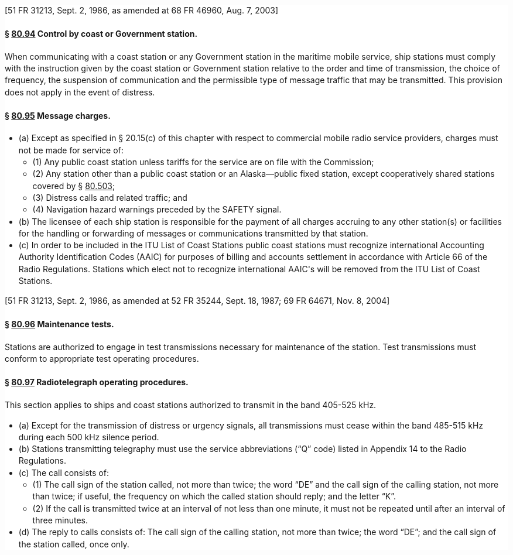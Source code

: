 [51 FR 31213, Sept. 2, 1986, as amended at 68 FR 46960, Aug. 7, 2003]

<a name="80.94"></a>
#### § [80.94](#80.94) Control by coast or Government station.

When communicating with a coast station or any Government station in the maritime mobile service, ship stations must comply with the instruction given by the coast station or Government station relative to the order and time of transmission, the choice of frequency, the suspension of communication and the permissible type of message traffic that may be transmitted. This provision does not apply in the event of distress.

<a name="80.95"></a>
#### § [80.95](#80.95) Message charges.
<a name="80.95a"></a>
- (a) Except as specified in § 20.15(c) of this chapter with respect to commercial mobile radio service providers, charges must not be made for service of:
<a name="80.95a1"></a>
  - (1) Any public coast station unless tariffs for the service are on file with the Commission;
<a name="80.95a2"></a>
  - (2) Any station other than a public coast station or an Alaska—public fixed station, except cooperatively shared stations covered by § [80.503](#80.503);
<a name="80.95a3"></a>
  - (3) Distress calls and related traffic; and
<a name="80.95a4"></a>
  - (4) Navigation hazard warnings preceded by the SAFETY signal.
<a name="80.95b"></a>
- (b) The licensee of each ship station is responsible for the payment of all charges accruing to any other station(s) or facilities for the handling or forwarding of messages or communications transmitted by that station.
<a name="80.95c"></a>
- (c) In order to be included in the ITU List of Coast Stations public coast stations must recognize international Accounting Authority Identification Codes (AAIC) for purposes of billing and accounts settlement in accordance with Article 66 of the Radio Regulations. Stations which elect not to recognize international AAIC's will be removed from the ITU List of Coast Stations.

[51 FR 31213, Sept. 2, 1986, as amended at 52 FR 35244, Sept. 18, 1987; 69 FR 64671, Nov. 8, 2004]

<a name="80.96"></a>
#### § [80.96](#80.96) Maintenance tests.

Stations are authorized to engage in test transmissions necessary for maintenance of the station. Test transmissions must conform to appropriate test operating procedures.

<a name="80.97"></a>
#### § [80.97](#80.97) Radiotelegraph operating procedures.

This section applies to ships and coast stations authorized to transmit in the band 405-525 kHz.
<a name="80.97a"></a>
- (a) Except for the transmission of distress or urgency signals, all transmissions must cease within the band 485-515 kHz during each 500 kHz silence period.
<a name="80.97b"></a>
- (b) Stations transmitting telegraphy must use the service abbreviations (“Q” code) listed in Appendix 14 to the Radio Regulations.
<a name="80.97c"></a>
- (c) The call consists of:
<a name="80.97c1"></a>
  - (1) The call sign of the station called, not more than twice; the word “DE” and the call sign of the calling station, not more than twice; if useful, the frequency on which the called station should reply; and the letter “K”.
<a name="80.97c2"></a>
  - (2) If the call is transmitted twice at an interval of not less than one minute, it must not be repeated until after an interval of three minutes.
<a name="80.97d"></a>
- (d) The reply to calls consists of: The call sign of the calling station, not more than twice; the word “DE”; and the call sign of the station called, once only.